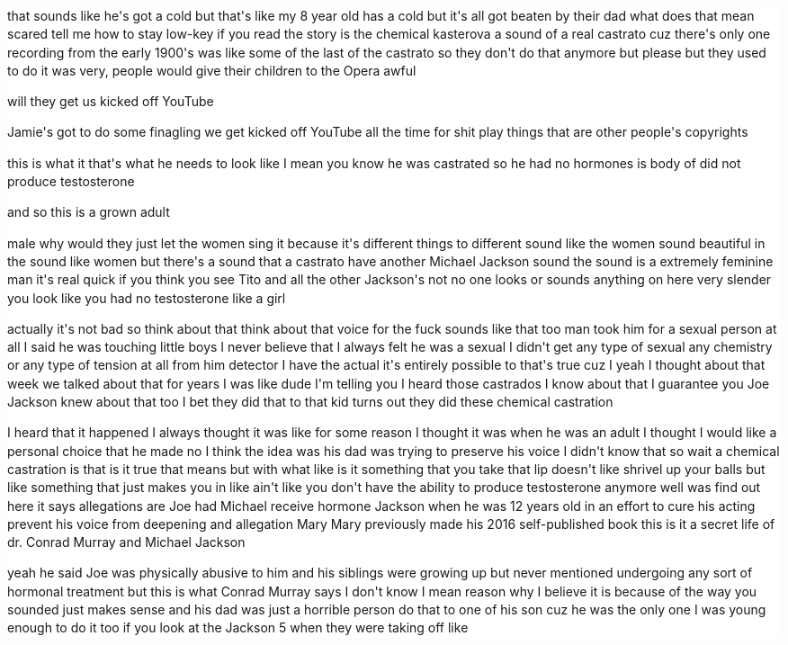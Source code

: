 <timemark seconds="1153" />

that sounds like he's got a cold but that's like my 8 year old has a cold but it's all got beaten by their dad what does that mean scared tell me how to stay low-key if you read the story is the chemical kasterova a sound of a real castrato cuz there's only one recording from the early 1900's was like some of the last of the castrato so they don't do that anymore but please but they used to do it was very, people would give their children to the Opera awful

<timemark seconds="1194" />

will they get us kicked off YouTube

<timemark seconds="1197" />

Jamie's got to do some finagling we get kicked off YouTube all the time for shit play things that are other people's copyrights

<timemark seconds="1210" />

this is what it that's what he needs to look like I mean you know he was castrated so he had no hormones is body of did not produce testosterone

<timemark seconds="1219" />

and so this is a grown adult

<timemark seconds="1223" />

male why would they just let the women sing it because it's different things to different sound like the women sound beautiful in the sound like women but there's a sound that a castrato have another Michael Jackson sound the sound is a extremely feminine man it's real quick if you think you see Tito and all the other Jackson's not no one looks or sounds anything on here very slender you look like you had no testosterone like a girl

<timemark seconds="1268" />

actually it's not bad so think about that think about that voice for the fuck sounds like that too man took him for a sexual person at all I said he was touching little boys I never believe that I always felt he was a sexual I didn't get any type of sexual any chemistry or any type of tension at all from him detector I have the actual it's entirely possible to that's true cuz I yeah I thought about that week we talked about that for years I was like dude I'm telling you I heard those castrados I know about that I guarantee you Joe Jackson knew about that too I bet they did that to that kid turns out they did these chemical castration

<timemark seconds="1319" />

I heard that it happened I always thought it was like for some reason I thought it was when he was an adult I thought I would like a personal choice that he made no I think the idea was his dad was trying to preserve his voice I didn't know that so wait a chemical castration is that is it true that means but with what like is it something that you take that lip doesn't like shrivel up your balls but like something that just makes you in like ain't like you don't have the ability to produce testosterone anymore well was find out here it says allegations are Joe had Michael receive hormone Jackson when he was 12 years old in an effort to cure his acting prevent his voice from deepening and allegation Mary Mary previously made his 2016 self-published book this is it a secret life of dr. Conrad Murray and Michael Jackson

<timemark seconds="1370" />

yeah he said Joe was physically abusive to him and his siblings were growing up but never mentioned undergoing any sort of hormonal treatment but this is what Conrad Murray says I don't know I mean reason why I believe it is because of the way you sounded just makes sense and his dad was just a horrible person do that to one of his son cuz he was the only one I was young enough to do it too if you look at the Jackson 5 when they were taking off like
